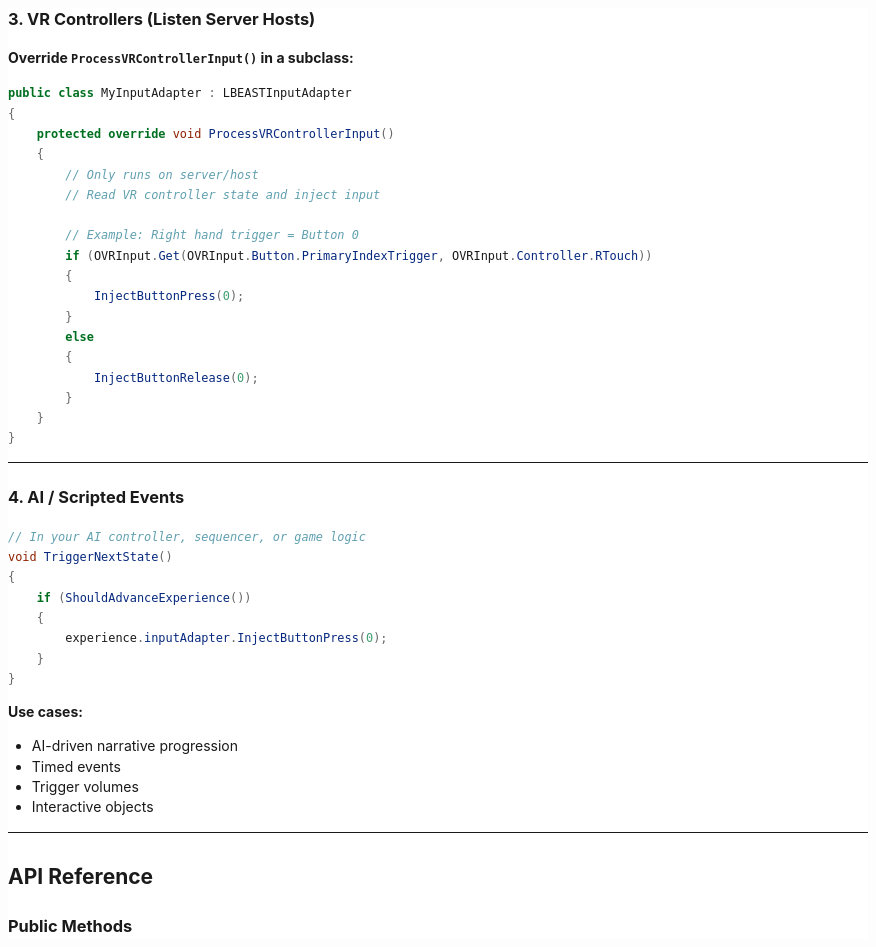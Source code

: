 
### 3. VR Controllers (Listen Server Hosts)

**Override `ProcessVRControllerInput()` in a subclass:**

```csharp
public class MyInputAdapter : LBEASTInputAdapter
{
    protected override void ProcessVRControllerInput()
    {
        // Only runs on server/host
        // Read VR controller state and inject input
        
        // Example: Right hand trigger = Button 0
        if (OVRInput.Get(OVRInput.Button.PrimaryIndexTrigger, OVRInput.Controller.RTouch))
        {
            InjectButtonPress(0);
        }
        else
        {
            InjectButtonRelease(0);
        }
    }
}
```

---

### 4. AI / Scripted Events

```csharp
// In your AI controller, sequencer, or game logic
void TriggerNextState()
{
    if (ShouldAdvanceExperience())
    {
        experience.inputAdapter.InjectButtonPress(0);
    }
}
```

**Use cases:**
- AI-driven narrative progression
- Timed events
- Trigger volumes
- Interactive objects

---

## API Reference

### Public Methods
